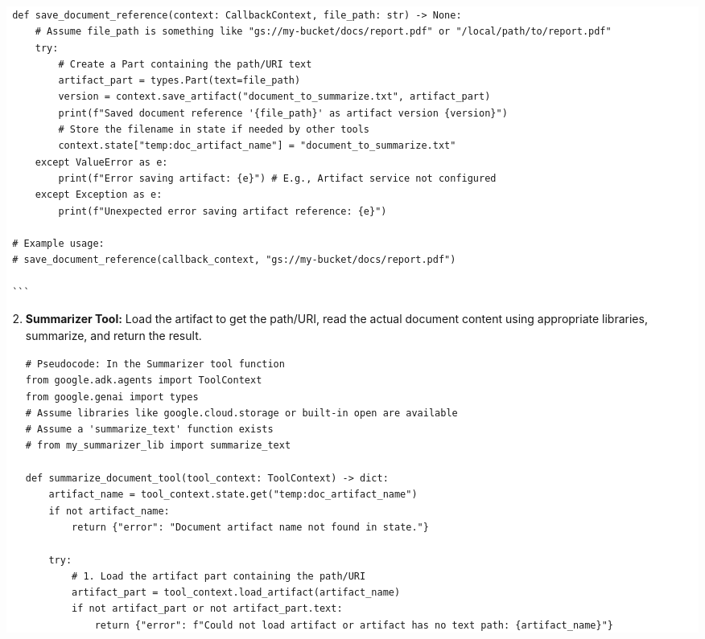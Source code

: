      def save_document_reference(context: CallbackContext, file_path: str) -> None:
         # Assume file_path is something like "gs://my-bucket/docs/report.pdf" or "/local/path/to/report.pdf"
         try:
             # Create a Part containing the path/URI text
             artifact_part = types.Part(text=file_path)
             version = context.save_artifact("document_to_summarize.txt", artifact_part)
             print(f"Saved document reference '{file_path}' as artifact version {version}")
             # Store the filename in state if needed by other tools
             context.state["temp:doc_artifact_name"] = "document_to_summarize.txt"
         except ValueError as e:
             print(f"Error saving artifact: {e}") # E.g., Artifact service not configured
         except Exception as e:
             print(f"Unexpected error saving artifact reference: {e}")

     # Example usage:
     # save_document_reference(callback_context, "gs://my-bucket/docs/report.pdf")

     ```
  2. **Summarizer Tool:** Load the artifact to get the path/URI, read the actual document content using appropriate libraries, summarize, and return the result.

     ```
     # Pseudocode: In the Summarizer tool function
     from google.adk.agents import ToolContext
     from google.genai import types
     # Assume libraries like google.cloud.storage or built-in open are available
     # Assume a 'summarize_text' function exists
     # from my_summarizer_lib import summarize_text

     def summarize_document_tool(tool_context: ToolContext) -> dict:
         artifact_name = tool_context.state.get("temp:doc_artifact_name")
         if not artifact_name:
             return {"error": "Document artifact name not found in state."}

         try:
             # 1. Load the artifact part containing the path/URI
             artifact_part = tool_context.load_artifact(artifact_name)
             if not artifact_part or not artifact_part.text:
                 return {"error": f"Could not load artifact or artifact has no text path: {artifact_name}"}

